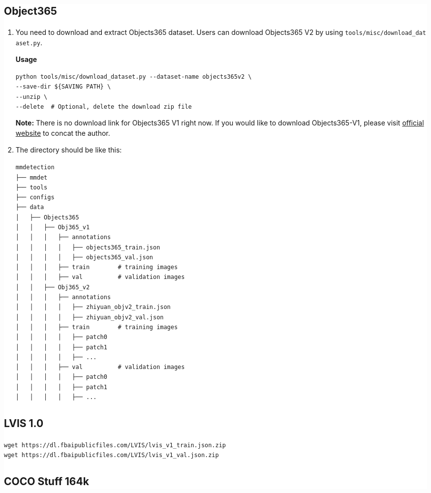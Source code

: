    ```none
   ```
## Object365
1. You need to download and extract Objects365 dataset. Users can download Objects365 V2 by using `tools/misc/download_dataset.py`.

   **Usage**

   ```shell
   python tools/misc/download_dataset.py --dataset-name objects365v2 \
   --save-dir ${SAVING PATH} \
   --unzip \
   --delete  # Optional, delete the download zip file
   ```

   **Note:** There is no download link for Objects365 V1 right now. If you would like to download Objects365-V1, please visit [official website](http://www.objects365.org/) to concat the author.

2. The directory should be like this:

   ```none
   mmdetection
   ├── mmdet
   ├── tools
   ├── configs
   ├── data
   │   ├── Objects365
   │   │   ├── Obj365_v1
   │   │   │   ├── annotations
   │   │   │   │   ├── objects365_train.json
   │   │   │   │   ├── objects365_val.json
   │   │   │   ├── train        # training images
   │   │   │   ├── val          # validation images
   │   │   ├── Obj365_v2
   │   │   │   ├── annotations
   │   │   │   │   ├── zhiyuan_objv2_train.json
   │   │   │   │   ├── zhiyuan_objv2_val.json
   │   │   │   ├── train        # training images
   │   │   │   │   ├── patch0
   │   │   │   │   ├── patch1
   │   │   │   │   ├── ...
   │   │   │   ├── val          # validation images
   │   │   │   │   ├── patch0
   │   │   │   │   ├── patch1
   │   │   │   │   ├── ...
   ```
## LVIS 1.0
  ```
wget https://dl.fbaipublicfiles.com/LVIS/lvis_v1_train.json.zip
wget https://dl.fbaipublicfiles.com/LVIS/lvis_v1_val.json.zip
  ```
## COCO Stuff 164k
